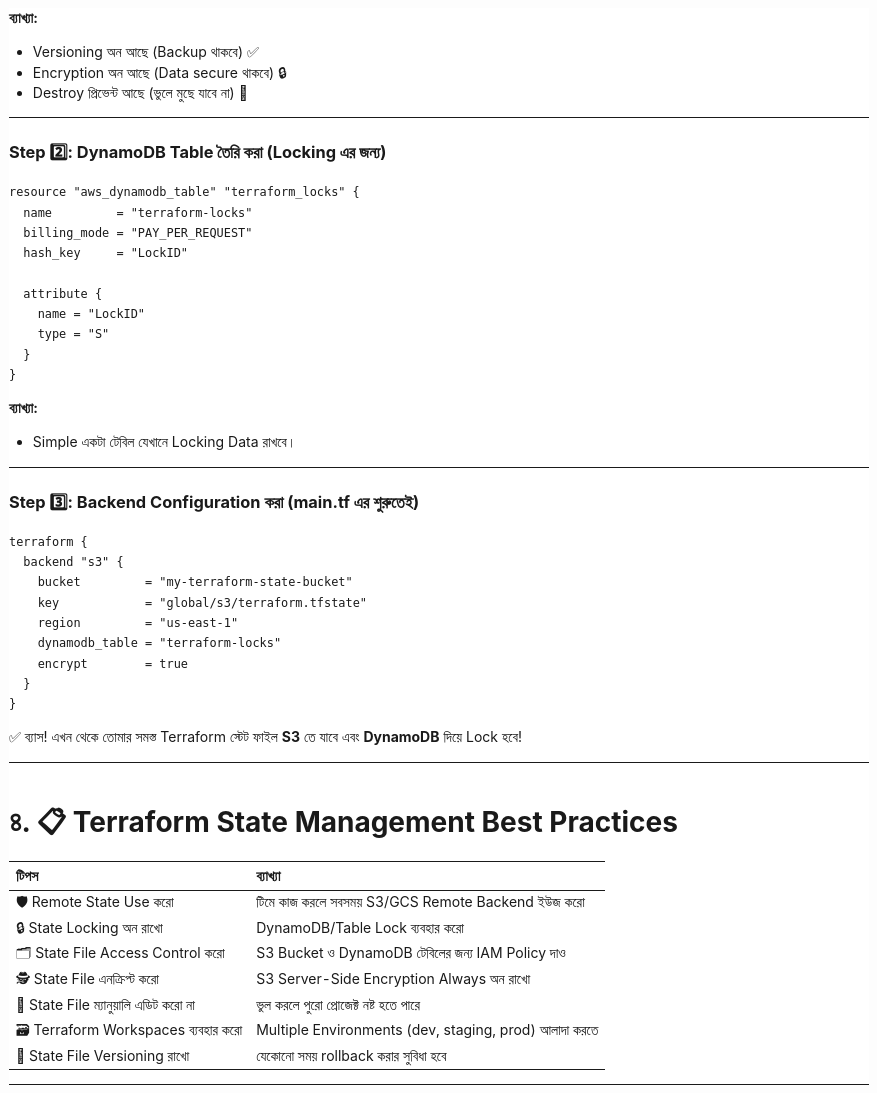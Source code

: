 **ব্যাখ্যা:**  
- Versioning অন আছে (Backup থাকবে) ✅
- Encryption অন আছে (Data secure থাকবে) 🔒
- Destroy প্রিভেন্ট আছে (ভুলে মুছে যাবে না) 🚫

---

### Step 2️⃣: DynamoDB Table তৈরি করা (Locking এর জন্য)

```hcl
resource "aws_dynamodb_table" "terraform_locks" {
  name         = "terraform-locks"
  billing_mode = "PAY_PER_REQUEST"
  hash_key     = "LockID"

  attribute {
    name = "LockID"
    type = "S"
  }
}
```
**ব্যাখ্যা:**  
- Simple একটা টেবিল যেখানে Locking Data রাখবে।

---

### Step 3️⃣: Backend Configuration করা (main.tf এর শুরুতেই)

```hcl
terraform {
  backend "s3" {
    bucket         = "my-terraform-state-bucket"
    key            = "global/s3/terraform.tfstate"
    region         = "us-east-1"
    dynamodb_table = "terraform-locks"
    encrypt        = true
  }
}
```
✅ ব্যাস! এখন থেকে তোমার সমস্ত Terraform স্টেট ফাইল **S3** তে যাবে এবং **DynamoDB** দিয়ে Lock হবে!

---

# ৪. 📋 Terraform State Management Best Practices

| টিপস | ব্যাখ্যা |
|:-----|:---------|
| 🛡️ Remote State Use করো | টিমে কাজ করলে সবসময় S3/GCS Remote Backend ইউজ করো |
| 🔒 State Locking অন রাখো | DynamoDB/Table Lock ব্যবহার করো |
| 🗂️ State File Access Control করো | S3 Bucket ও DynamoDB টেবিলের জন্য IAM Policy দাও |
| 🕵️ State File এনক্রিপ্ট করো | S3 Server-Side Encryption Always অন রাখো |
| 🛑 State File ম্যানুয়ালি এডিট করো না | ভুল করলে পুরো প্রোজেক্ট নষ্ট হতে পারে |
| 🗃️ Terraform Workspaces ব্যবহার করো | Multiple Environments (dev, staging, prod) আলাদা করতে |
| 📝 State File Versioning রাখো | যেকোনো সময় rollback করার সুবিধা হবে |

---